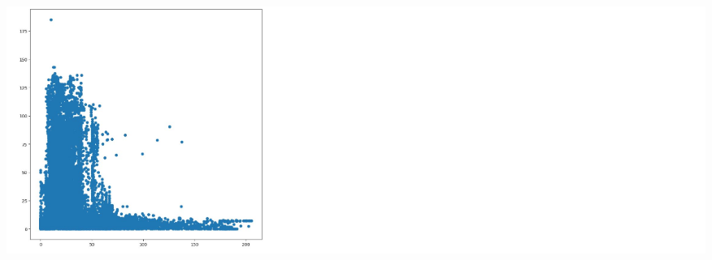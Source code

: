   <img style="text-align: center;" src="img/plot3.jpeg" height="300" width="330" class="center">
  <br>